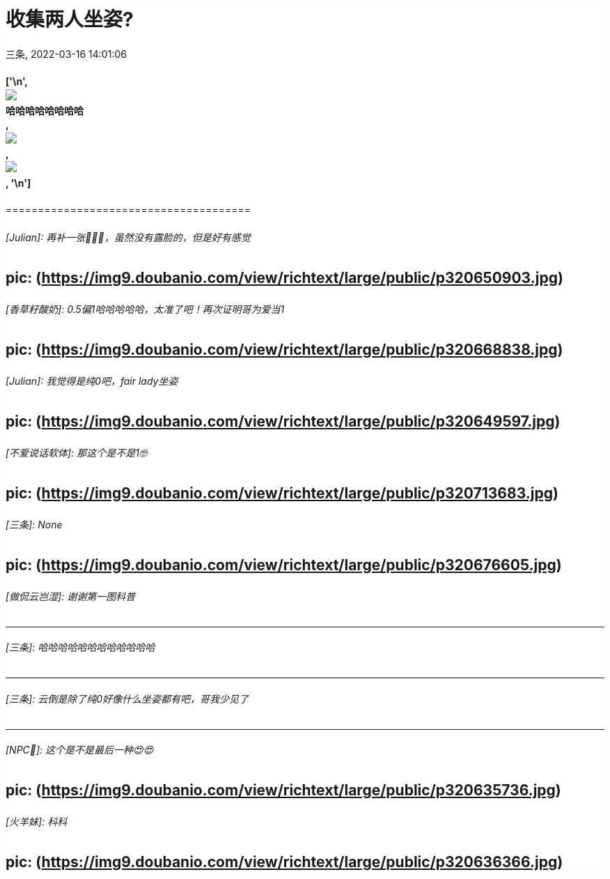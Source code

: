 # 收集两人坐姿?
三条, 2022-03-16 14:01:06
#### ['\n', <div class="image-container image-float-center"><div class="image-wrapper"><img height="auto" src="https://img9.doubanio.com/view/group_topic/l/public/p535460520.jpg" width="500"/></div><div class="image-caption-wrapper"><div class="image-caption">哈哈哈哈哈哈哈哈</div></div></div>, <div class="image-container image-float-center"><div class="image-wrapper"><img height="auto" src="https://img9.doubanio.com/view/group_topic/l/public/p535460518.jpg" width="500"/></div></div>, <div class="image-container image-float-center"><div class="image-wrapper"><img height="auto" src="https://img9.doubanio.com/view/group_topic/l/public/p535460519.jpg" width="500"/></div></div>, '\n']
======================================

###### [Julian]: 再补一张🥺🥺🥺，虽然没有露脸的，但是好有感觉
pic: (https://img9.doubanio.com/view/richtext/large/public/p320650903.jpg)
---------------------------------------

###### [香草籽酸奶]: 0.5偏1哈哈哈哈哈，太准了吧！再次证明哥为爱当1
pic: (https://img9.doubanio.com/view/richtext/large/public/p320668838.jpg)
---------------------------------------

###### [Julian]: 我觉得是纯0吧，fair lady坐姿
pic: (https://img9.doubanio.com/view/richtext/large/public/p320649597.jpg)
---------------------------------------

###### [不爱说话软体]: 那这个是不是1🤓
pic: (https://img9.doubanio.com/view/richtext/large/public/p320713683.jpg)
---------------------------------------

###### [三条]: None
pic: (https://img9.doubanio.com/view/richtext/large/public/p320676605.jpg)
---------------------------------------

###### [做侃云岂湿]: 谢谢第一图科普
---------------------------------------

###### [三条]: 哈哈哈哈哈哈哈哈哈哈哈哈
---------------------------------------

###### [三条]: 云倒是除了纯0好像什么坐姿都有吧，哥我少见了
---------------------------------------

###### [NPC🦋]: 这个是不是最后一种😍😍
pic: (https://img9.doubanio.com/view/richtext/large/public/p320635736.jpg)
---------------------------------------

###### [火羊妹]: 科科
pic: (https://img9.doubanio.com/view/richtext/large/public/p320636366.jpg)
---------------------------------------

